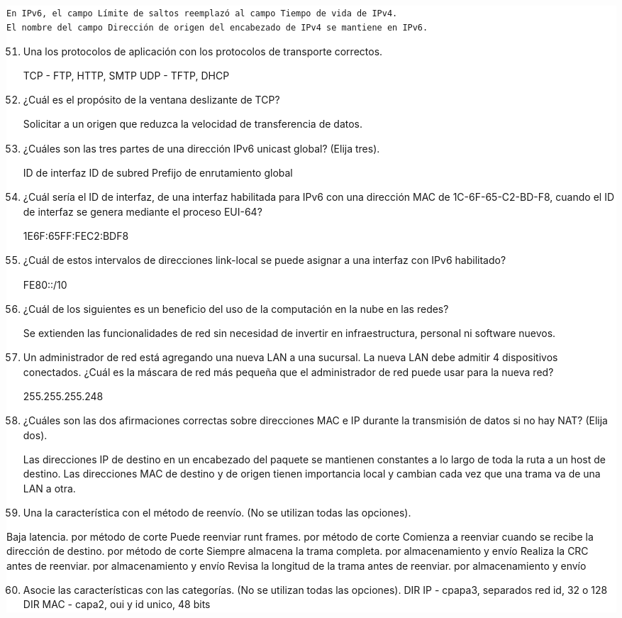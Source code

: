     En IPv6, el campo Límite de saltos reemplazó al campo Tiempo de vida de IPv4.
    El nombre del campo Dirección de origen del encabezado de IPv4 se mantiene en IPv6.

51. Una los protocolos de aplicación con los protocolos de transporte correctos.
	
	TCP - FTP, HTTP, SMTP
	UDP - TFTP, DHCP
	
52. ¿Cuál es el propósito de la ventana deslizante de TCP?

    Solicitar a un origen que reduzca la velocidad de transferencia de datos.

53. ¿Cuáles son las tres partes de una dirección IPv6 unicast global? (Elija tres).

    ID de interfaz
    ID de subred
    Prefijo de enrutamiento global

54. ¿Cuál sería el ID de interfaz, de una interfaz habilitada para IPv6 con una dirección MAC de 1C-6F-65-C2-BD-F8, cuando el ID de interfaz se genera mediante el proceso EUI-64?

    1E6F:65FF:FEC2:BDF8

55. ¿Cuál de estos intervalos de direcciones link-local se puede asignar a una interfaz con IPv6 habilitado?

    FE80::/10

56. ¿Cuál de los siguientes es un beneficio del uso de la computación en la nube en las redes?

    Se extienden las funcionalidades de red sin necesidad de invertir en infraestructura, personal ni software nuevos.

57. Un administrador de red está agregando una nueva LAN a una sucursal. La nueva LAN debe admitir 4 dispositivos conectados. ¿Cuál es la máscara de red más pequeña que el administrador de red puede usar para la nueva red?

    255.255.255.248

58. ¿Cuáles son las dos afirmaciones correctas sobre direcciones MAC e IP durante la transmisión de datos si no hay NAT? (Elija dos).

    Las direcciones IP de destino en un encabezado del paquete se mantienen constantes a lo largo de toda la ruta a un host de destino.
    Las direcciones MAC de destino y de origen tienen importancia local y cambian cada vez que una trama va de una LAN a otra.

59. Una la característica con el método de reenvío. (No se utilizan todas las opciones).

Baja latencia. 	por método de corte
Puede reenviar runt frames. 	por método de corte
Comienza a reenviar cuando se recibe la dirección de destino. 	por método de corte
Siempre almacena la trama completa. 	por almacenamiento y envío
Realiza la CRC antes de reenviar. 	por almacenamiento y envío
Revisa la longitud de la trama antes de reenviar. 	por almacenamiento y envío

60. Asocie las características con las categorías. (No se utilizan todas las opciones).
	DIR IP - cpapa3, separados red id, 32 o 128
	DIR MAC - capa2, oui y id unico, 48 bits
